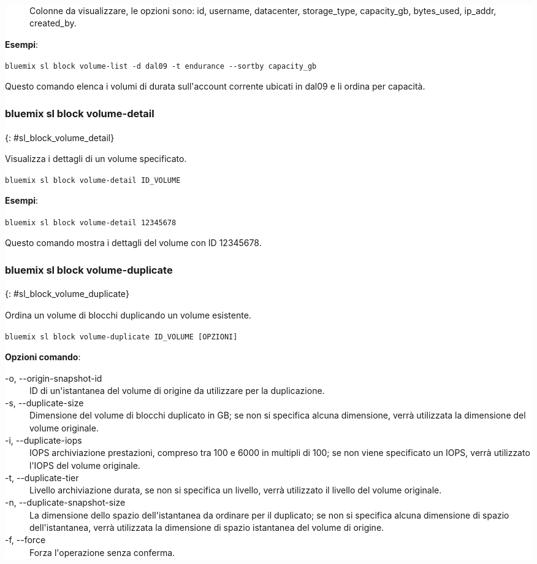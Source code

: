 <dd>Colonne da visualizzare, le opzioni sono: id, username, datacenter, storage_type, capacity_gb, bytes_used, ip_addr, created_by.</dd>
</dl>

**Esempi**:
```
bluemix sl block volume-list -d dal09 -t endurance --sortby capacity_gb
```
Questo comando elenca i volumi di durata sull'account corrente ubicati in dal09 e li ordina per capacità.

### bluemix sl block volume-detail 
{: #sl_block_volume_detail} 

Visualizza i dettagli di un volume specificato.
```
bluemix sl block volume-detail ID_VOLUME
```


**Esempi**:
```
bluemix sl block volume-detail 12345678
```
Questo comando mostra i dettagli del volume con ID 12345678.

### bluemix sl block volume-duplicate 
{: #sl_block_volume_duplicate} 

Ordina un volume di blocchi duplicando un volume esistente.
```
bluemix sl block volume-duplicate ID_VOLUME [OPZIONI]
```

<strong>Opzioni comando</strong>:
<dl>
<dt>-o, --origin-snapshot-id</dt>
<dd>ID di un'istantanea del volume di origine da utilizzare per la duplicazione.</dd>
<dt>-s, --duplicate-size</dt>
<dd>Dimensione del volume di blocchi duplicato in GB; se non si specifica alcuna dimensione, verrà utilizzata la dimensione del volume originale.</dd>
<dt>-i, --duplicate-iops</dt>
<dd>IOPS archiviazione prestazioni, compreso tra 100 e 6000 in multipli di 100; se non viene specificato un IOPS, verrà utilizzato l'IOPS del volume originale.</dd>
<dt>-t, --duplicate-tier</dt>
<dd>Livello archiviazione durata, se non si specifica un livello, verrà utilizzato il livello del volume originale.</dd>
<dt>-n, --duplicate-snapshot-size</dt>
<dd>La dimensione dello spazio dell'istantanea da ordinare per il duplicato; se non si specifica alcuna dimensione di spazio dell'istantanea, verrà utilizzata la dimensione di spazio istantanea del volume di origine.</dd>
<dt>-f, --force</dt>
<dd>Forza l'operazione senza conferma.</dd>
</dl>
